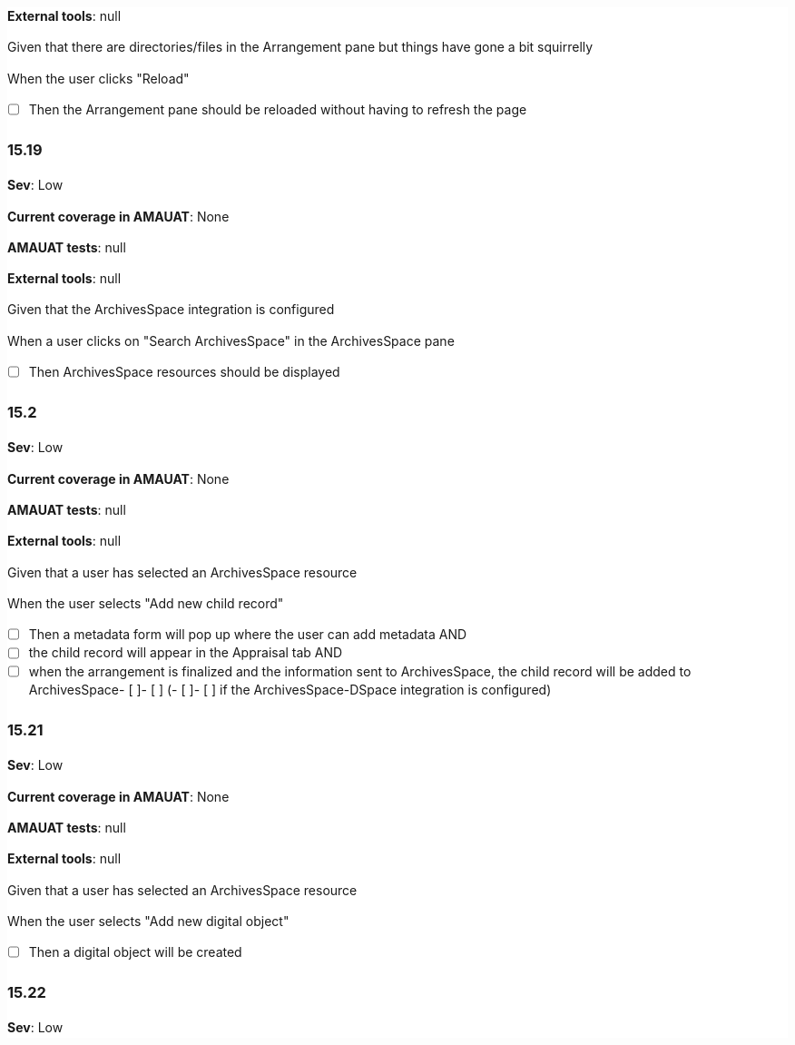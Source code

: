 **External tools**: null

Given that there are directories/files in the Arrangement pane but things have gone a bit squirrelly

When the user clicks "Reload"
- [ ] Then the Arrangement pane should be reloaded without having to refresh the page

### 15.19

**Sev**: Low

**Current coverage in AMAUAT**: None

**AMAUAT tests**: null

**External tools**: null

Given that the ArchivesSpace integration is configured

When a user clicks on "Search ArchivesSpace" in the ArchivesSpace pane
- [ ] Then ArchivesSpace resources should be displayed

### 15.2

**Sev**: Low

**Current coverage in AMAUAT**: None

**AMAUAT tests**: null

**External tools**: null

Given that a user has selected an ArchivesSpace resource

When the user selects "Add new child record"
- [ ] Then a metadata form will pop up where the user can add metadata AND
- [ ] the child record will appear in the Appraisal tab AND
- [ ] when the arrangement is finalized and the information sent to ArchivesSpace, the child record will be added to ArchivesSpace- [ ]- [ ]
(- [ ]- [ ] if the ArchivesSpace-DSpace integration is configured)
### 15.21

**Sev**: Low

**Current coverage in AMAUAT**: None

**AMAUAT tests**: null

**External tools**: null

Given that a user has selected an ArchivesSpace resource

When the user selects "Add new digital object"
- [ ] Then a digital object will be created

### 15.22

**Sev**: Low
